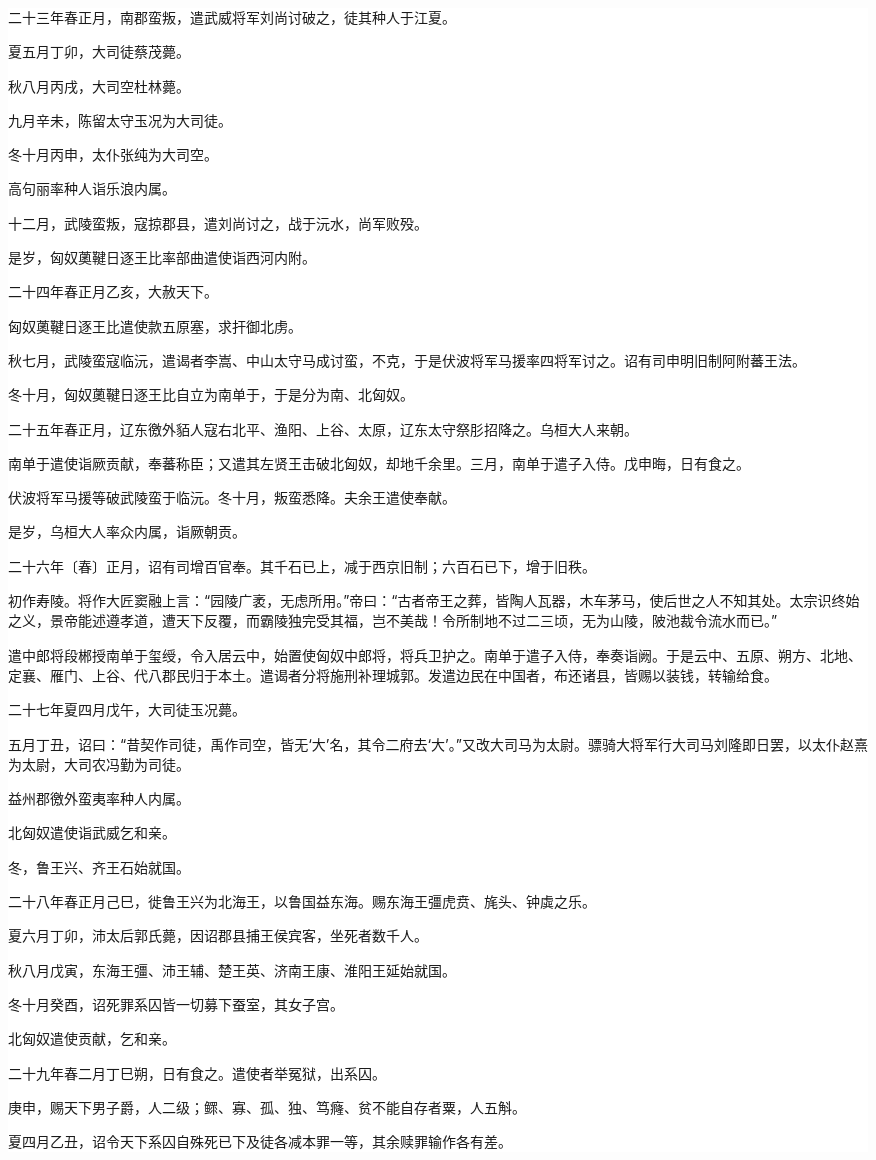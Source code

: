 二十三年春正月，南郡蛮叛，遣武威将军刘尚讨破之，徒其种人于江夏。

夏五月丁卯，大司徒蔡茂薨。

秋八月丙戌，大司空杜林薨。

九月辛未，陈留太守玉况为大司徒。

冬十月丙申，太仆张纯为大司空。

高句丽率种人诣乐浪内属。

十二月，武陵蛮叛，寇掠郡县，遣刘尚讨之，战于沅水，尚军败殁。

是岁，匈奴薁鞬日逐王比率部曲遣使诣西河内附。

二十四年春正月乙亥，大赦天下。

匈奴薁鞬日逐王比遣使款五原塞，求扞御北虏。

秋七月，武陵蛮寇临沅，遣谒者李嵩、中山太守马成讨蛮，不克，于是伏波将军马援率四将军讨之。诏有司申明旧制阿附蕃王法。

冬十月，匈奴薁鞬日逐王比自立为南单于，于是分为南、北匈奴。

二十五年春正月，辽东徼外貊人寇右北平、渔阳、上谷、太原，辽东太守祭肜招降之。乌桓大人来朝。

南单于遣使诣厥贡献，奉蕃称臣；又遣其左贤王击破北匈奴，却地千余里。三月，南单于遣子入侍。戊申晦，日有食之。

伏波将军马援等破武陵蛮于临沅。冬十月，叛蛮悉降。夫余王遣使奉献。

是岁，乌桓大人率众内属，诣厥朝贡。

二十六年〔春〕正月，诏有司增百官奉。其千石已上，减于西京旧制；六百石已下，增于旧秩。

初作寿陵。将作大匠窦融上言：“园陵广袤，无虑所用。”帝曰：“古者帝王之葬，皆陶人瓦器，木车茅马，使后世之人不知其处。太宗识终始之义，景帝能述遵孝道，遭天下反覆，而霸陵独完受其福，岂不美哉！令所制地不过二三顷，无为山陵，陂池裁令流水而已。”

遣中郎将段郴授南单于玺绶，令入居云中，始置使匈奴中郎将，将兵卫护之。南单于遣子入侍，奉奏诣阙。于是云中、五原、朔方、北地、定襄、雁门、上谷、代八郡民归于本土。遣谒者分将施刑补理城郭。发遣边民在中国者，布还诸县，皆赐以装钱，转输给食。

二十七年夏四月戊午，大司徒玉况薨。

五月丁丑，诏曰：“昔契作司徒，禹作司空，皆无‘大’名，其令二府去‘大’。”又改大司马为太尉。骠骑大将军行大司马刘隆即日罢，以太仆赵熹为太尉，大司农冯勤为司徒。

益州郡徼外蛮夷率种人内属。

北匈奴遣使诣武威乞和亲。

冬，鲁王兴、齐王石始就国。

二十八年春正月己巳，徙鲁王兴为北海王，以鲁国益东海。赐东海王彊虎贲、旄头、钟虡之乐。

夏六月丁卯，沛太后郭氏薨，因诏郡县捕王侯宾客，坐死者数千人。

秋八月戊寅，东海王彊、沛王辅、楚王英、济南王康、淮阳王延始就国。

冬十月癸酉，诏死罪系囚皆一切募下蚕室，其女子宫。

北匈奴遣使贡献，乞和亲。

二十九年春二月丁巳朔，日有食之。遣使者举冤狱，出系囚。

庚申，赐天下男子爵，人二级；鳏、寡、孤、独、笃癃、贫不能自存者粟，人五斛。

夏四月乙丑，诏令天下系囚自殊死已下及徒各减本罪一等，其余赎罪输作各有差。
